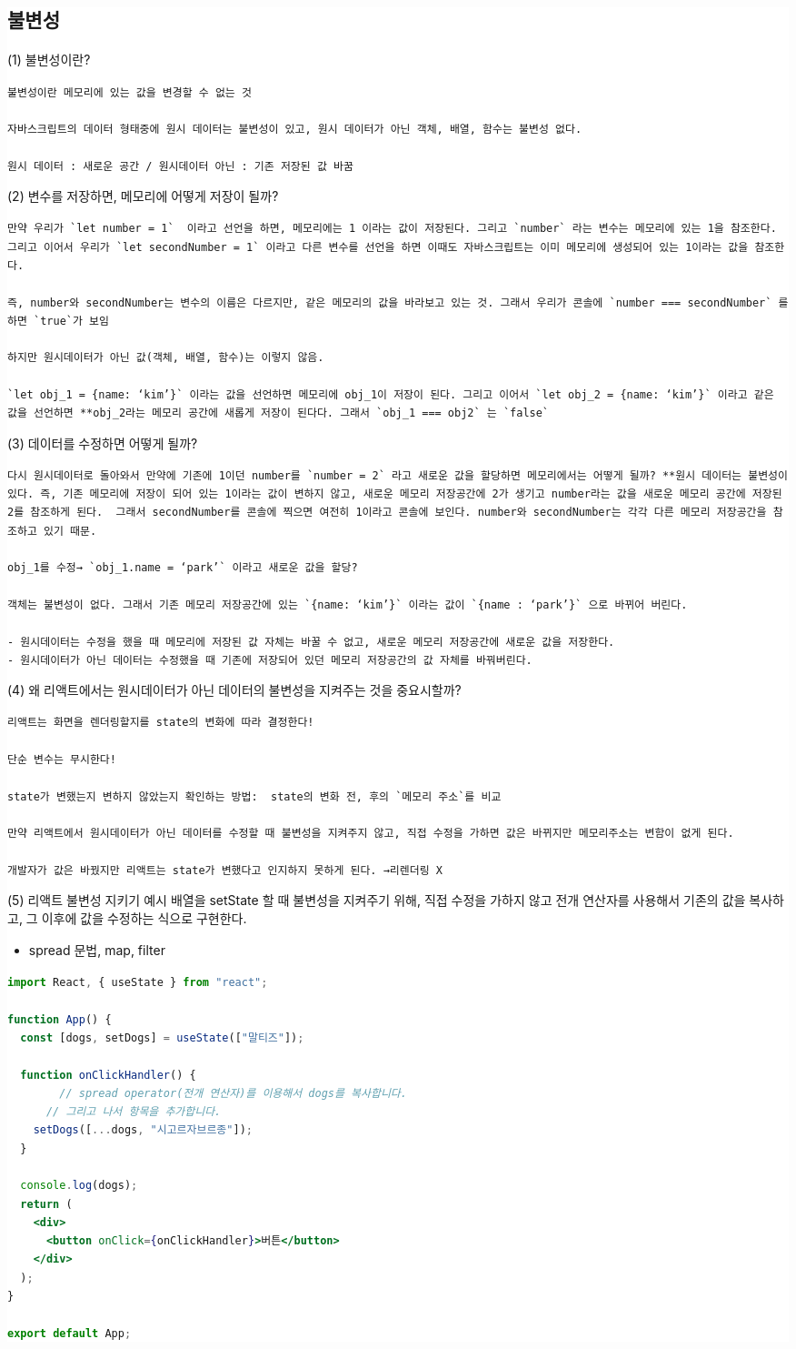 ## 불변성
 (1) 불변성이란?
    
    불변성이란 메모리에 있는 값을 변경할 수 없는 것
    
    자바스크립트의 데이터 형태중에 원시 데이터는 불변성이 있고, 원시 데이터가 아닌 객체, 배열, 함수는 불변성 없다.
    
    원시 데이터 : 새로운 공간 / 원시데이터 아닌 : 기존 저장된 값 바꿈
    
(2) 변수를 저장하면, 메모리에 어떻게 저장이 될까?
    
    만약 우리가 `let number = 1`  이라고 선언을 하면, 메모리에는 1 이라는 값이 저장된다. 그리고 `number` 라는 변수는 메모리에 있는 1을 참조한다. 그리고 이어서 우리가 `let secondNumber = 1` 이라고 다른 변수를 선언을 하면 이때도 자바스크립트는 이미 메모리에 생성되어 있는 1이라는 값을 참조한다.
    
    즉, number와 secondNumber는 변수의 이름은 다르지만, 같은 메모리의 값을 바라보고 있는 것. 그래서 우리가 콘솔에 `number === secondNumber` 를 하면 `true`가 보임
    
    하지만 원시데이터가 아닌 값(객체, 배열, 함수)는 이렇지 않음.
    
    `let obj_1 = {name: ‘kim’}` 이라는 값을 선언하면 메모리에 obj_1이 저장이 된다. 그리고 이어서 `let obj_2 = {name: ‘kim’}` 이라고 같은 값을 선언하면 **obj_2라는 메모리 공간에 새롭게 저장이 된다다. 그래서 `obj_1 === obj2` 는 `false`  
    
(3) 데이터를 수정하면 어떻게 될까?
    
    다시 원시데이터로 돌아와서 만약에 기존에 1이던 number를 `number = 2` 라고 새로운 값을 할당하면 메모리에서는 어떻게 될까? **원시 데이터는 불변성이 있다. 즉, 기존 메모리에 저장이 되어 있는 1이라는 값이 변하지 않고, 새로운 메모리 저장공간에 2가 생기고 number라는 값을 새로운 메모리 공간에 저장된 2를 참조하게 된다.  그래서 secondNumber를 콘솔에 찍으면 여전히 1이라고 콘솔에 보인다. number와 secondNumber는 각각 다른 메모리 저장공간을 참조하고 있기 때문.
    
    obj_1를 수정→ `obj_1.name = ‘park’` 이라고 새로운 값을 할당? 
    
    객체는 불변성이 없다. 그래서 기존 메모리 저장공간에 있는 `{name: ‘kim’}` 이라는 값이 `{name : ‘park’}` 으로 바뀌어 버린다.
    
    - 원시데이터는 수정을 했을 때 메모리에 저장된 값 자체는 바꿀 수 없고, 새로운 메모리 저장공간에 새로운 값을 저장한다.
    - 원시데이터가 아닌 데이터는 수정했을 때 기존에 저장되어 있던 메모리 저장공간의 값 자체를 바꿔버린다.

(4) 왜 리액트에서는 원시데이터가 아닌 데이터의 불변성을 지켜주는 것을 중요시할까?
    
    리액트는 화면을 렌더링할지를 state의 변화에 따라 결정한다!
    
    단순 변수는 무시한다!
    
    state가 변했는지 변하지 않았는지 확인하는 방법:  state의 변화 전, 후의 `메모리 주소`를 비교
    
    만약 리액트에서 원시데이터가 아닌 데이터를 수정할 때 불변성을 지켜주지 않고, 직접 수정을 가하면 값은 바뀌지만 메모리주소는 변함이 없게 된다.
    
    개발자가 값은 바꿨지만 리액트는 state가 변했다고 인지하지 못하게 된다. →리렌더링 X
    
(5) 리액트 불변성 지키기 예시
    배열을  setState 할 때 불변성을 지켜주기 위해, 직접 수정을 가하지 않고 전개 연산자를 사용해서 기존의 값을 복사하고, 그 이후에 값을 수정하는 식으로 구현한다.

- spread 문법, map, filter

```jsx
import React, { useState } from "react";

function App() {
  const [dogs, setDogs] = useState(["말티즈"]);

  function onClickHandler() {
		// spread operator(전개 연산자)를 이용해서 dogs를 복사합니다. 
	  // 그리고 나서 항목을 추가합니다.
    setDogs([...dogs, "시고르자브르종"]);
  }

  console.log(dogs);
  return (
    <div>
      <button onClick={onClickHandler}>버튼</button>
    </div>
  );
}

export default App;
```